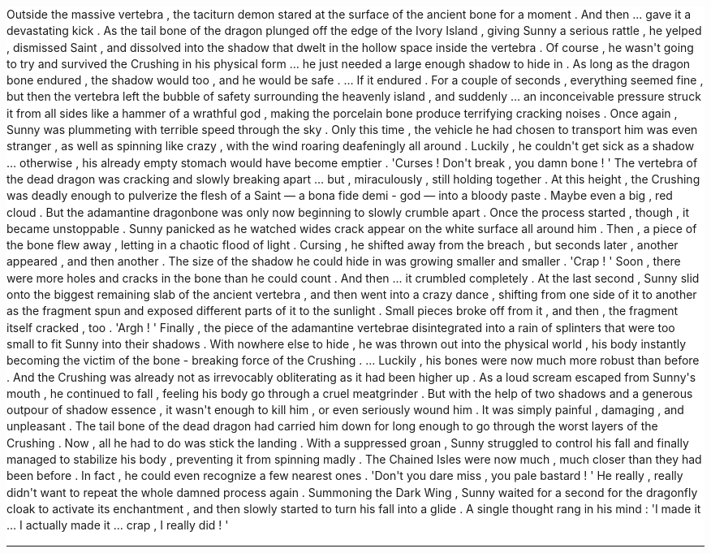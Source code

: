 Outside the massive vertebra , the taciturn demon stared at the surface of the ancient bone for a moment .
And then ... gave it a devastating kick .
As the tail bone of the dragon plunged off the edge of the Ivory Island , giving Sunny a serious rattle , he yelped , dismissed Saint , and dissolved into the shadow that dwelt in the hollow space inside the vertebra .
Of course , he wasn't going to try and survived the Crushing in his physical form … he just needed a large enough shadow to hide in . As long as the dragon bone endured , the shadow would too , and he would be safe .
… If it endured .
For a couple of seconds , everything seemed fine , but then the vertebra left the bubble of safety surrounding the heavenly island , and suddenly … an inconceivable pressure struck it from all sides like a hammer of a wrathful god , making the porcelain bone produce terrifying cracking noises .
Once again , Sunny was plummeting with terrible speed through the sky . Only this time , the vehicle he had chosen to transport him was even stranger , as well as spinning like crazy , with the wind roaring deafeningly all around . Luckily , he couldn't get sick as a shadow … otherwise , his already empty stomach would have become emptier .
'Curses ! Don't break , you damn bone ! '
The vertebra of the dead dragon was cracking and slowly breaking apart … but , miraculously , still holding together .
At this height , the Crushing was deadly enough to pulverize the flesh of a Saint — a bona fide demi - god — into a bloody paste . Maybe even a big , red cloud . But the adamantine dragonbone was only now beginning to slowly crumble apart .
Once the process started , though , it became unstoppable .
Sunny panicked as he watched wides crack appear on the white surface all around him . Then , a piece of the bone flew away , letting in a chaotic flood of light . Cursing , he shifted away from the breach , but seconds later , another appeared , and then another . The size of the shadow he could hide in was growing smaller and smaller .
'Crap ! '
Soon , there were more holes and cracks in the bone than he could count .
And then ... it crumbled completely .
At the last second , Sunny slid onto the biggest remaining slab of the ancient vertebra , and then went into a crazy dance , shifting from one side of it to another as the fragment spun and exposed different parts of it to the sunlight .
Small pieces broke off from it , and then , the fragment itself cracked , too .
'Argh ! '
Finally , the piece of the adamantine vertebrae disintegrated into a rain of splinters that were too small to fit Sunny into their shadows . With nowhere else to hide , he was thrown out into the physical world , his body instantly becoming the victim of the bone - breaking force of the Crushing .
… Luckily , his bones were now much more robust than before .
And the Crushing was already not as irrevocably obliterating as it had been higher up .
As a loud scream escaped from Sunny's mouth , he continued to fall , feeling his body go through a cruel meatgrinder . But with the help of two shadows and a generous outpour of shadow essence , it wasn't enough to kill him , or even seriously wound him . It was simply painful , damaging , and unpleasant .
The tail bone of the dead dragon had carried him down for long enough to go through the worst layers of the Crushing .
Now , all he had to do was stick the landing .
With a suppressed groan , Sunny struggled to control his fall and finally managed to stabilize his body , preventing it from spinning madly .
The Chained Isles were now much , much closer than they had been before .
In fact , he could even recognize a few nearest ones .
'Don't you dare miss , you pale bastard ! '
He really , really didn't want to repeat the whole damned process again .
Summoning the Dark Wing , Sunny waited for a second for the dragonfly cloak to activate its enchantment , and then slowly started to turn his fall into a glide .
A single thought rang in his mind :
'I made it … I actually made it … crap , I really did ! '
***